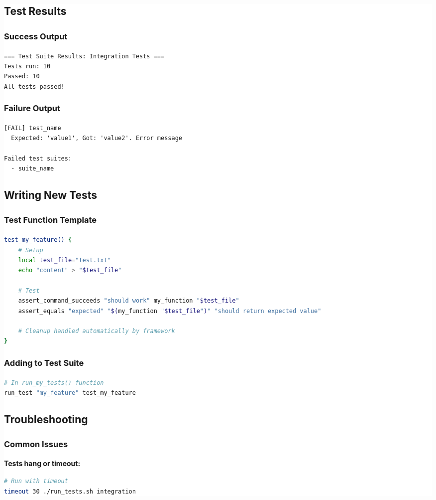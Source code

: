 ## Test Results

### Success Output
```
=== Test Suite Results: Integration Tests ===
Tests run: 10
Passed: 10
All tests passed!
```

### Failure Output
```
[FAIL] test_name
  Expected: 'value1', Got: 'value2'. Error message

Failed test suites:
  - suite_name
```

## Writing New Tests

### Test Function Template
```bash
test_my_feature() {
    # Setup
    local test_file="test.txt"
    echo "content" > "$test_file"
    
    # Test
    assert_command_succeeds "should work" my_function "$test_file"
    assert_equals "expected" "$(my_function "$test_file")" "should return expected value"
    
    # Cleanup handled automatically by framework
}
```

### Adding to Test Suite
```bash
# In run_my_tests() function
run_test "my_feature" test_my_feature
```

## Troubleshooting

### Common Issues

**Tests hang or timeout:**
```bash
# Run with timeout
timeout 30 ./run_tests.sh integration
```
